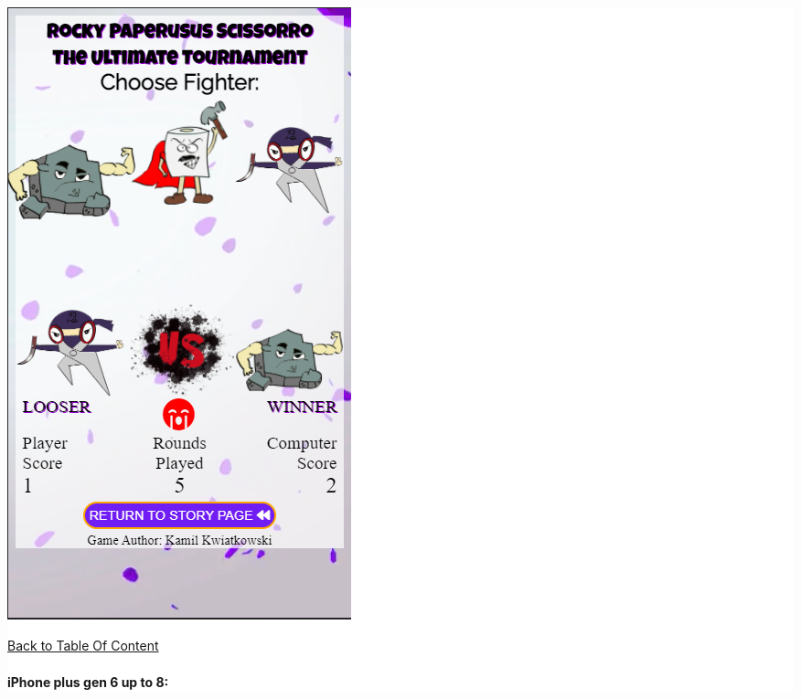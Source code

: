 ![iphone 6-8](assets/images/readme_images/game_page_endproduct_iphone6-8_rps.PNG)

[Back to Table Of Content](#tableOfContents)

#### **iPhone plus gen 6 up to 8:**
